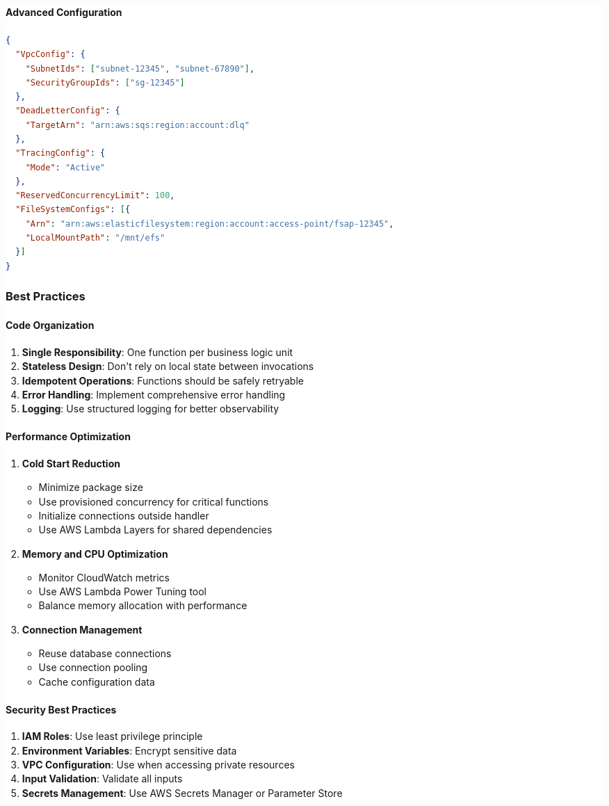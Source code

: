 #### Advanced Configuration
```json
{
  "VpcConfig": {
    "SubnetIds": ["subnet-12345", "subnet-67890"],
    "SecurityGroupIds": ["sg-12345"]
  },
  "DeadLetterConfig": {
    "TargetArn": "arn:aws:sqs:region:account:dlq"
  },
  "TracingConfig": {
    "Mode": "Active"
  },
  "ReservedConcurrencyLimit": 100,
  "FileSystemConfigs": [{
    "Arn": "arn:aws:elasticfilesystem:region:account:access-point/fsap-12345",
    "LocalMountPath": "/mnt/efs"
  }]
}
```

### Best Practices

#### Code Organization
1. **Single Responsibility**: One function per business logic unit
2. **Stateless Design**: Don't rely on local state between invocations
3. **Idempotent Operations**: Functions should be safely retryable
4. **Error Handling**: Implement comprehensive error handling
5. **Logging**: Use structured logging for better observability

#### Performance Optimization
1. **Cold Start Reduction**
   - Minimize package size
   - Use provisioned concurrency for critical functions
   - Initialize connections outside handler
   - Use AWS Lambda Layers for shared dependencies

2. **Memory and CPU Optimization**
   - Monitor CloudWatch metrics
   - Use AWS Lambda Power Tuning tool
   - Balance memory allocation with performance

3. **Connection Management**
   - Reuse database connections
   - Use connection pooling
   - Cache configuration data

#### Security Best Practices
1. **IAM Roles**: Use least privilege principle
2. **Environment Variables**: Encrypt sensitive data
3. **VPC Configuration**: Use when accessing private resources
4. **Input Validation**: Validate all inputs
5. **Secrets Management**: Use AWS Secrets Manager or Parameter Store
